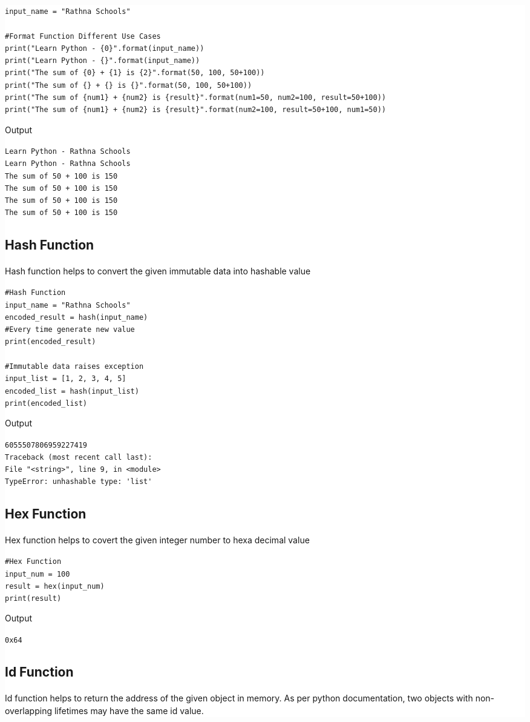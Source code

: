     input_name = "Rathna Schools"

    #Format Function Different Use Cases
    print("Learn Python - {0}".format(input_name))
    print("Learn Python - {}".format(input_name))
    print("The sum of {0} + {1} is {2}".format(50, 100, 50+100))
    print("The sum of {} + {} is {}".format(50, 100, 50+100))
    print("The sum of {num1} + {num2} is {result}".format(num1=50, num2=100, result=50+100))
    print("The sum of {num1} + {num2} is {result}".format(num2=100, result=50+100, num1=50))

 Output

    Learn Python - Rathna Schools
    Learn Python - Rathna Schools
    The sum of 50 + 100 is 150
    The sum of 50 + 100 is 150
    The sum of 50 + 100 is 150
    The sum of 50 + 100 is 150

## **Hash Function**
Hash function helps to convert the given immutable data into hashable value

    #Hash Function
    input_name = "Rathna Schools"
    encoded_result = hash(input_name)
    #Every time generate new value
    print(encoded_result)

    #Immutable data raises exception
    input_list = [1, 2, 3, 4, 5]
    encoded_list = hash(input_list)
    print(encoded_list)

 Output

    6055507806959227419
    Traceback (most recent call last):
    File "<string>", line 9, in <module>
    TypeError: unhashable type: 'list'

## **Hex Function**
Hex function helps to covert the given integer number to hexa decimal value

    #Hex Function
    input_num = 100
    result = hex(input_num)
    print(result)

 Output

    0x64

## **Id Function**
Id function helps to return the address of the given object in memory. As per python documentation, two objects with non-overlapping lifetimes may have the same id value.
